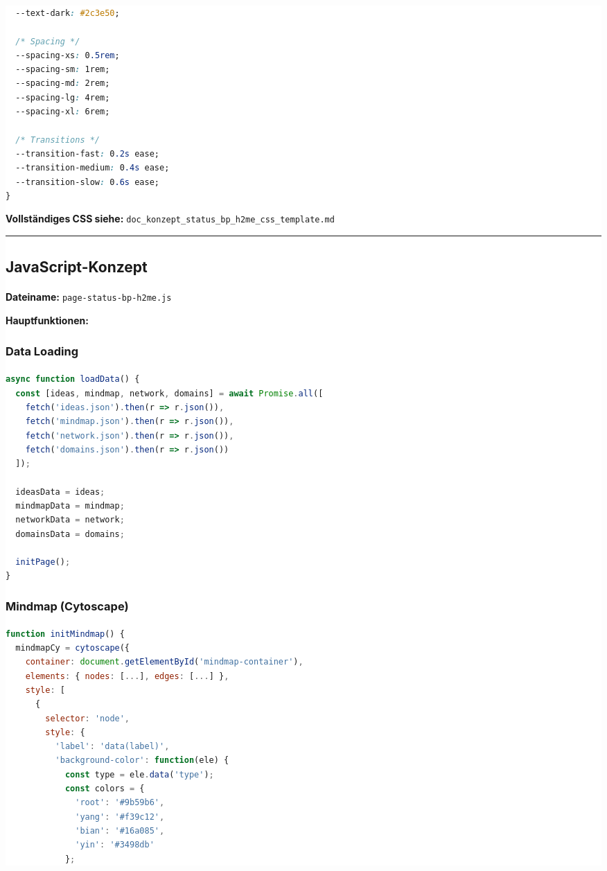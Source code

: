 ```css
  --text-dark: #2c3e50;

  /* Spacing */
  --spacing-xs: 0.5rem;
  --spacing-sm: 1rem;
  --spacing-md: 2rem;
  --spacing-lg: 4rem;
  --spacing-xl: 6rem;

  /* Transitions */
  --transition-fast: 0.2s ease;
  --transition-medium: 0.4s ease;
  --transition-slow: 0.6s ease;
}
```

**Vollständiges CSS siehe:** `doc_konzept_status_bp_h2me_css_template.md`

---

## JavaScript-Konzept

**Dateiname:** `page-status-bp-h2me.js`

**Hauptfunktionen:**

### Data Loading
```javascript
async function loadData() {
  const [ideas, mindmap, network, domains] = await Promise.all([
    fetch('ideas.json').then(r => r.json()),
    fetch('mindmap.json').then(r => r.json()),
    fetch('network.json').then(r => r.json()),
    fetch('domains.json').then(r => r.json())
  ]);
  
  ideasData = ideas;
  mindmapData = mindmap;
  networkData = network;
  domainsData = domains;
  
  initPage();
}
```

### Mindmap (Cytoscape)
```javascript
function initMindmap() {
  mindmapCy = cytoscape({
    container: document.getElementById('mindmap-container'),
    elements: { nodes: [...], edges: [...] },
    style: [
      {
        selector: 'node',
        style: {
          'label': 'data(label)',
          'background-color': function(ele) {
            const type = ele.data('type');
            const colors = {
              'root': '#9b59b6',
              'yang': '#f39c12',
              'bian': '#16a085',
              'yin': '#3498db'
            };
```